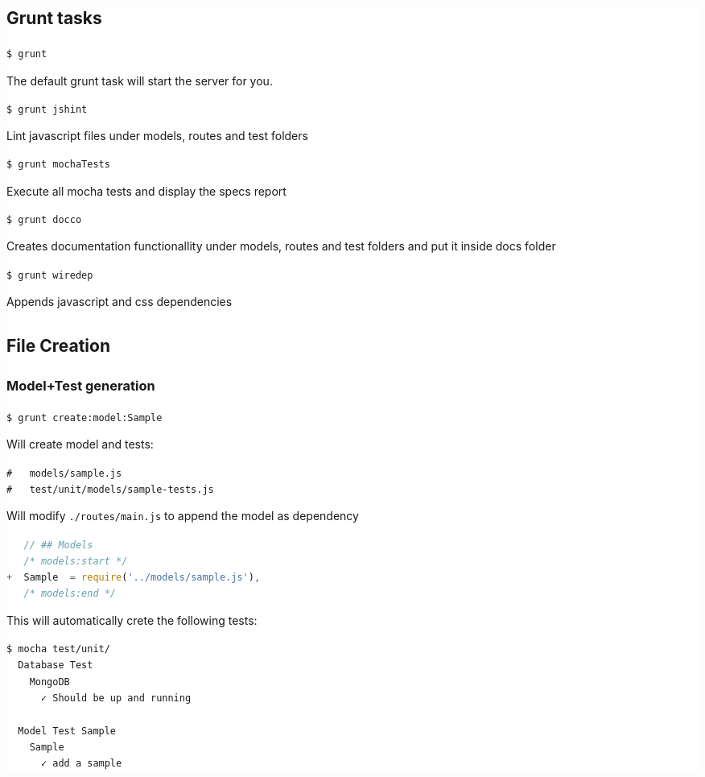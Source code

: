 ## Grunt tasks

```bash
$ grunt
```
The default grunt task will start the server for you.

```bash
$ grunt jshint
```
Lint javascript files under models, routes and test folders

```bash
$ grunt mochaTests
```
Execute all mocha tests and display the specs report

```bash
$ grunt docco
```
Creates documentation functionallity under models, routes and test folders and put it inside docs folder

```bash
$ grunt wiredep
```
Appends javascript and css dependencies

## File Creation

### Model+Test generation
```bash
$ grunt create:model:Sample
```
Will create model and tests:
```
#	models/sample.js
#	test/unit/models/sample-tests.js
```
Will modify `./routes/main.js` to append the model as dependency
```javascript
   // ## Models
   /* models:start */
+  Sample  = require('../models/sample.js'),
   /* models:end */

```
This will automatically crete the following tests:
```bash
$ mocha test/unit/
  Database Test
    MongoDB
      ✓ Should be up and running 

  Model Test Sample
    Sample
      ✓ add a sample 
```
